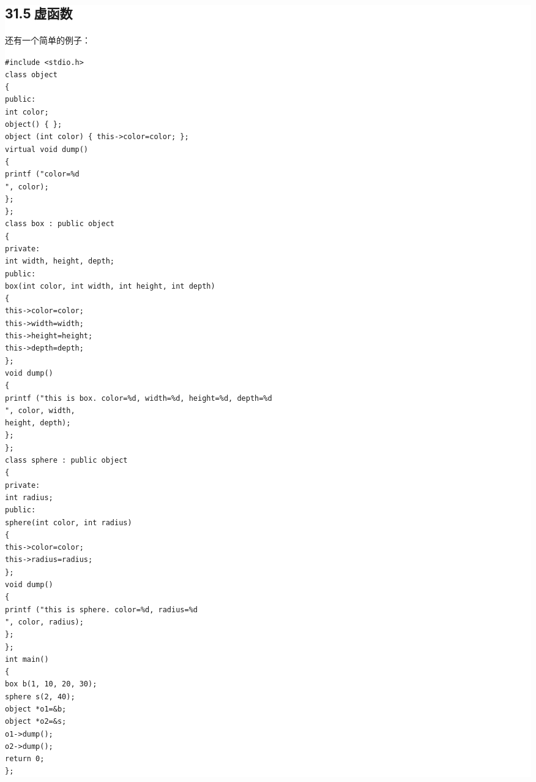 ## 31.5 虚函数

还有一个简单的例子：

```
#include <stdio.h>
class object
{
public:
int color;
object() { };
object (int color) { this->color=color; };
virtual void dump()
{
printf ("color=%d
", color);
};
};
class box : public object
{
private:
int width, height, depth;
public:
box(int color, int width, int height, int depth)
{
this->color=color;
this->width=width;
this->height=height;
this->depth=depth;
};
void dump()
{
printf ("this is box. color=%d, width=%d, height=%d, depth=%d
", color, width,
height, depth);
};
};
class sphere : public object
{
private:
int radius;
public:
sphere(int color, int radius)
{
this->color=color;
this->radius=radius;
};
void dump()
{
printf ("this is sphere. color=%d, radius=%d
", color, radius);
};
};
int main()
{
box b(1, 10, 20, 30);
sphere s(2, 40);
object *o1=&b;
object *o2=&s;
o1->dump();
o2->dump();
return 0;
}; 
```